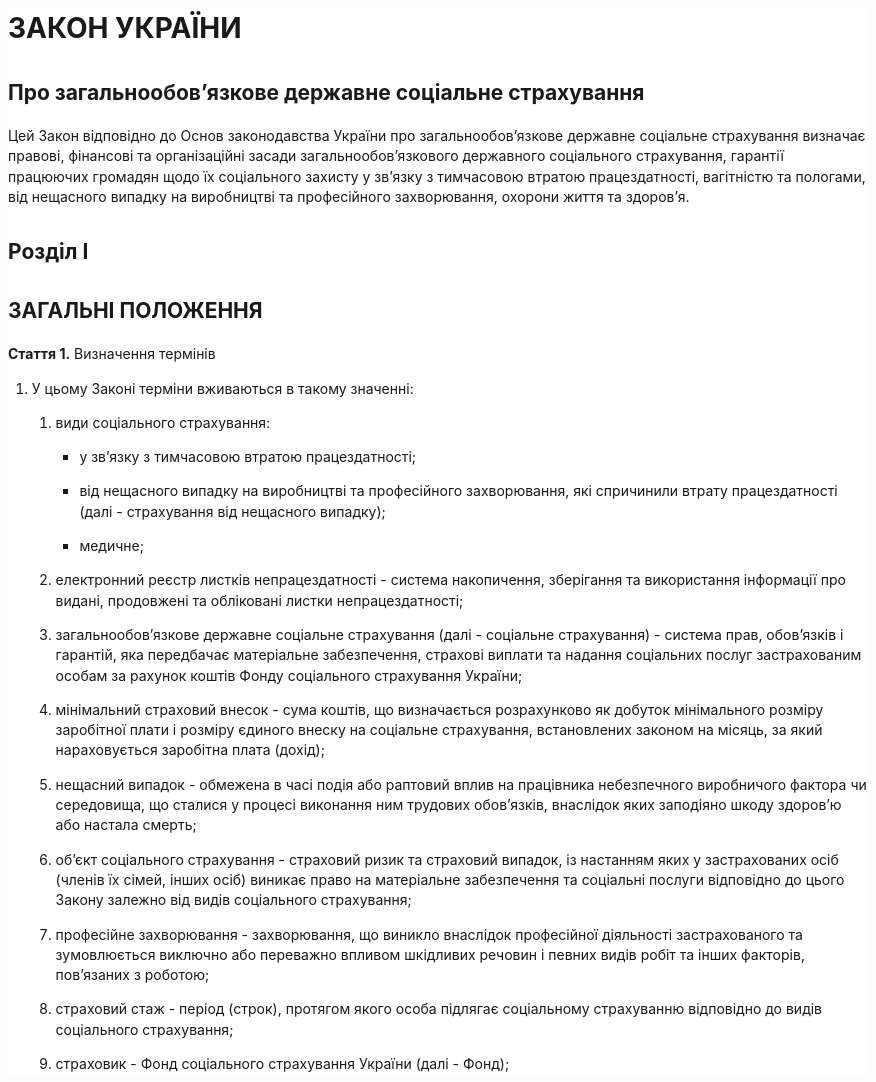 # ЗАКОН УКРАЇНИ

## Про загальнообов’язкове державне соціальне страхування

Цей Закон відповідно до Основ законодавства України про загальнообов’язкове державне соціальне страхування визначає правові, фінансові та організаційні засади загальнообов’язкового державного соціального страхування, гарантії працюючих громадян щодо їх соціального захисту у зв’язку з тимчасовою втратою працездатності, вагітністю та пологами, від нещасного випадку на виробництві та професійного захворювання, охорони життя та здоров’я.

## Розділ I
## ЗАГАЛЬНІ ПОЛОЖЕННЯ

**Стаття 1.** Визначення термінів

1. У цьому Законі терміни вживаються в такому значенні:

    1) види соціального страхування:

        * у зв’язку з тимчасовою втратою працездатності;

        * від нещасного випадку на виробництві та професійного захворювання, які спричинили втрату працездатності (далі - страхування від нещасного випадку);

        * медичне;

    2) електронний реєстр листків непрацездатності - система накопичення, зберігання та використання інформації про видані, продовжені та обліковані листки непрацездатності;

    3) загальнообов’язкове державне соціальне страхування (далі - соціальне страхування) - система прав, обов’язків і гарантій, яка передбачає матеріальне забезпечення, страхові виплати та надання соціальних послуг застрахованим особам за рахунок коштів Фонду соціального страхування України;

    4) мінімальний страховий внесок - сума коштів, що визначається розрахунково як добуток мінімального розміру заробітної плати і розміру єдиного внеску на соціальне страхування, встановлених законом на місяць, за який нараховується заробітна плата (дохід);

    5) нещасний випадок - обмежена в часі подія або раптовий вплив на працівника небезпечного виробничого фактора чи середовища, що сталися у процесі виконання ним трудових обов’язків, внаслідок яких заподіяно шкоду здоров’ю або настала смерть;

    6) об’єкт соціального страхування - страховий ризик та страховий випадок, із настанням яких у застрахованих осіб (членів їх сімей, інших осіб) виникає право на матеріальне забезпечення та соціальні послуги відповідно до цього Закону залежно від видів соціального страхування;

    7) професійне захворювання - захворювання, що виникло внаслідок професійної діяльності застрахованого та зумовлюється виключно або переважно впливом шкідливих речовин і певних видів робіт та інших факторів, пов’язаних з роботою;

    8) страховий стаж - період (строк), протягом якого особа підлягає соціальному страхуванню відповідно до видів соціального страхування;

    9) страховик - Фонд соціального страхування України (далі - Фонд);
